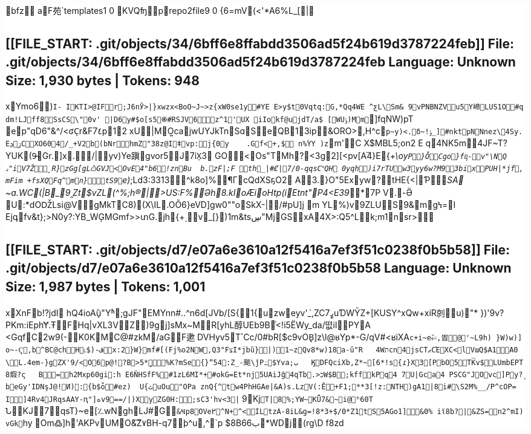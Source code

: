 bfz
aF苑`templates 1 0
KVQʩprepo2file 9 0
{6=mV(<'*A6%L_[|


[[FILE_START: .git/objects/34/6bff6e8ffabdd3506ad5f24b619d3787224feb]]
File: .git/objects/34/6bff6e8ffabdd3506ad5f24b619d3787224feb
Language: Unknown
Size: 1,930 bytes | Tokens: 948
----------------------------------------
xYmo6)`I-
IKТI>@IFr;J6nӮ>|}xwzx<BoO~J~>z{xW0se1y#YE E>y $t0Vqtq:G,*Qq4WE
^ƹL\Sm&
9vPNBNZVu5Y崹LUS1O#qdm!LJff8SsCS\"0v'
|D6y#$o[s5֎#RSJV6͐z^1'UX
iIokf@ujdT/a$
[WUݸ)Mm`]fqNW)pT
ep"qD6"&^/<ʛC̩r&F7٤p12
xU▯|MO͍cajwUYJkTnSɑSeQB13ip&ORO>,H^c`p~y)<.δ~!ݸ_]#nktpNNոez\4Sy.EڗܕCXO604/_+V2b(bNrhmZ"38z@Iǂvp:j{0y	.Gf<+,$
n%ؙYY )z`m'C	X$MBL5;on2
E q4NK5m4JF~T?YUK(9̶Gr.]x.ٕ/|yv)Ye蹎gvor5J7iX̠3 GO<Os"TMh?<3g2][<pv[A4܏}E{*+\ѹ`P}ȰCgo}fҋ-v"\NQࡅ"iV7Ž̮R}zGg[gLѽGVJ<OvЕ4"b6!znBu	b.zF|;F
th_|#Ȼ|7/0-qqsC˟QH 0yqh) i7 rTUw3yy6w?M93bixPUH|* jf,mFim
+fsXQFq^mn}tS9`e)*;Ld3:3313^k8o]%¶ГcQdXSҕO2 A3.}O"5Exyw?tHE{<|Ƥ*SA  ~a.WC(|B_9
̰Zt$vZL(^%;h®|>US:F%Əh8.kIoÆioHtp(iEtnt"P4<E39**7P
V.-Ӛ	U\:*dOǄLsi@VgMkTC8)(X\IL.OÕ6}eVD]gw0""oSkX-|ܿ/#pU]j
m	YL%) v9ZLUS9&mgϞ=I	Ejգfv&t};>N0y?:YB\_WĢMGmf>>տG.jh{+͵v_[})1m&tsڛ"MjGSxA4X>\:Q5^Lk ;m1 ns r>


[[FILE_START: .git/objects/d7/e07a6e3610a12f5416a7ef3f51c0238f0b5b58]]
File: .git/objects/d7/e07a6e3610a12f5416a7ef3f51c0238f0b5b58
Language: Unknown
Size: 1,987 bytes | Tokens: 1,001
----------------------------------------
xXnFb!?jdI
hQ4ioAȕ̘"Yʱ;gJF"EΜYnn#..^n6d[JVb/[S{1{uzweyv'ܳ_,ZCߨ7uƊWȲZ+ׄ[KUSY^xQw+xiR剠u)"*
})'9v?PKm:iEphɎ.ŦFHq|vXL3VZ)9gj]sMx~MR[yhL醇UEb9B֓<!i5Wy_da/떲ilPYA
<GqfC\2w9(-K0KMC@#zkM/aG F遬
DVHyv5TٴCc/0\#bR[$c9vOB̢]z\l@ʁYp*\-G/qV#<ʁiXA`c+i~e߫⭉,峕@'~L9h)
}W)w)]o~-Ҁ,b^BC@chH˪$)-ڤx:2}W}mf#[(Fj%o2NW,Q3"FצI*jbȕ}|)1~zQv8*w)18a-ŭ"R	4Wתcn4jsCTޠCΈXC<lVɯQ$A1A0\L.4em-}gZX'9/<O6p@!?B>5*ܾ%K?mSe{}ˮ54޸:Z_-颷\ǰP߸$Yva;ب	ӃDFQciXb,Z*~[6*!s{ɾ}X3[PbO5TK̅v$LUmbEPT8煆?ς	
B݌=h2Mxp60gi:h
E6ŇHSfF%#1zL6MI*+#okG=Et*nj5UAiJĝ4qTb.>כW$B;kffkPq4
7U|Gca4
 PSCG"JOvc]Py?̗beGy'IDNşJ@ !И):{b$ȱ#ez)	U{ث֌uOu"OPa
znQ{^tw4PhHGAe|&A)s.LzV(:Ē+F1;**3[!z:NTH)gA1|8i#\S2M%__/P^cOP=I]4Rv4JRqsAAY-ԥ"]هv9==/|)XyZG0H:;sC3'hv<3|` 9Kj`T|8%;YW~KǕ7&~i@ʱ60T`ՆKJ7qsT}~e  [؉wNghǇ#G`&Ҹp8OVe߂^N+^<ILtzA-8iL&g=!8*3+$/0*Z1tS5AGo1]&0%	iϊ8b?|&ZS=n2^mI)vGk`hy
Om߷]h'AKPvUMO&͠Z٧BH-q7̫þ^u,‌^`p
$8B6ب6*WDj(rg\D
f8zd
